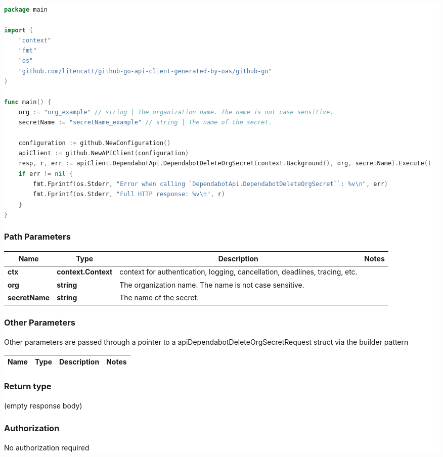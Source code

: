 ```go
package main

import (
    "context"
    "fmt"
    "os"
    "github.com/litencatt/github-go-api-client-generated-by-oas/github-go"
)

func main() {
    org := "org_example" // string | The organization name. The name is not case sensitive.
    secretName := "secretName_example" // string | The name of the secret.

    configuration := github.NewConfiguration()
    apiClient := github.NewAPIClient(configuration)
    resp, r, err := apiClient.DependabotApi.DependabotDeleteOrgSecret(context.Background(), org, secretName).Execute()
    if err != nil {
        fmt.Fprintf(os.Stderr, "Error when calling `DependabotApi.DependabotDeleteOrgSecret``: %v\n", err)
        fmt.Fprintf(os.Stderr, "Full HTTP response: %v\n", r)
    }
}
```

### Path Parameters


Name | Type | Description  | Notes
------------- | ------------- | ------------- | -------------
**ctx** | **context.Context** | context for authentication, logging, cancellation, deadlines, tracing, etc.
**org** | **string** | The organization name. The name is not case sensitive. | 
**secretName** | **string** | The name of the secret. | 

### Other Parameters

Other parameters are passed through a pointer to a apiDependabotDeleteOrgSecretRequest struct via the builder pattern


Name | Type | Description  | Notes
------------- | ------------- | ------------- | -------------



### Return type

 (empty response body)

### Authorization

No authorization required
